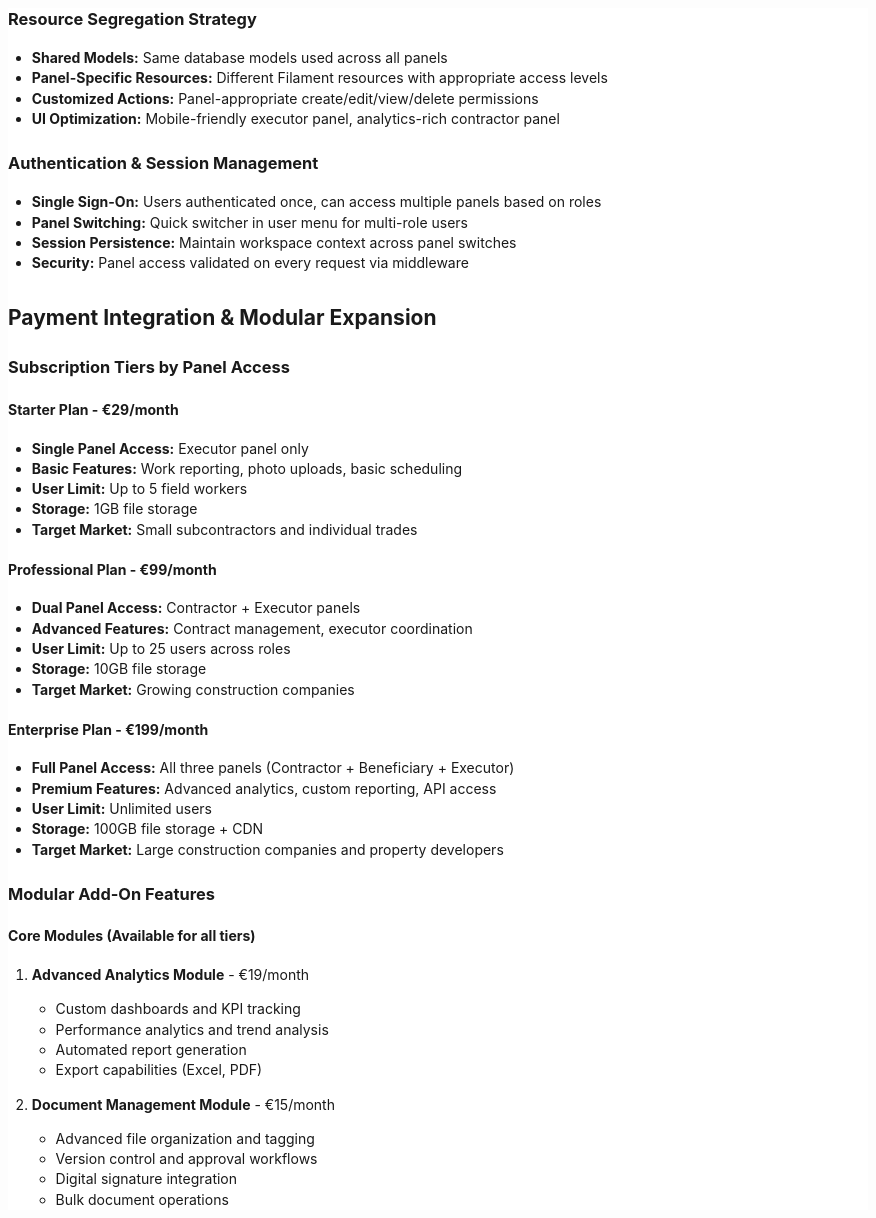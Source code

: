 ### **Resource Segregation Strategy**
- **Shared Models:** Same database models used across all panels
- **Panel-Specific Resources:** Different Filament resources with appropriate access levels
- **Customized Actions:** Panel-appropriate create/edit/view/delete permissions
- **UI Optimization:** Mobile-friendly executor panel, analytics-rich contractor panel

### **Authentication & Session Management**
- **Single Sign-On:** Users authenticated once, can access multiple panels based on roles
- **Panel Switching:** Quick switcher in user menu for multi-role users
- **Session Persistence:** Maintain workspace context across panel switches
- **Security:** Panel access validated on every request via middleware

## **Payment Integration & Modular Expansion**

### **Subscription Tiers by Panel Access**

#### **Starter Plan** - €29/month
- **Single Panel Access:** Executor panel only
- **Basic Features:** Work reporting, photo uploads, basic scheduling
- **User Limit:** Up to 5 field workers
- **Storage:** 1GB file storage
- **Target Market:** Small subcontractors and individual trades

#### **Professional Plan** - €99/month
- **Dual Panel Access:** Contractor + Executor panels
- **Advanced Features:** Contract management, executor coordination
- **User Limit:** Up to 25 users across roles
- **Storage:** 10GB file storage
- **Target Market:** Growing construction companies

#### **Enterprise Plan** - €199/month
- **Full Panel Access:** All three panels (Contractor + Beneficiary + Executor)
- **Premium Features:** Advanced analytics, custom reporting, API access
- **User Limit:** Unlimited users
- **Storage:** 100GB file storage + CDN
- **Target Market:** Large construction companies and property developers

### **Modular Add-On Features**

#### **Core Modules** (Available for all tiers)
1. **Advanced Analytics Module** - €19/month
   - Custom dashboards and KPI tracking
   - Performance analytics and trend analysis
   - Automated report generation
   - Export capabilities (Excel, PDF)

2. **Document Management Module** - €15/month
   - Advanced file organization and tagging
   - Version control and approval workflows
   - Digital signature integration
   - Bulk document operations
